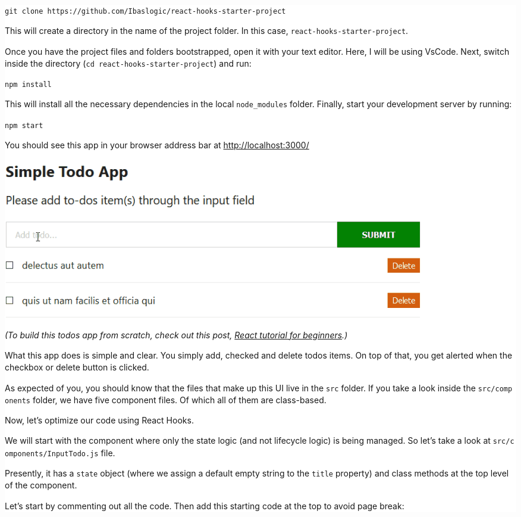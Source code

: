 ```
git clone https://github.com/Ibaslogic/react-hooks-starter-project
```

This will create a directory in the name of the project folder. In this case, `react-hooks-starter-project`.

Once you have the project files and folders bootstrapped, open it with your text editor. Here, I will be using VsCode. Next, switch inside the directory (`cd react-hooks-starter-project`) and run:

```
npm install
```

This will install all the necessary dependencies in the local `node_modules` folder. Finally, start your development server by running:

```
npm start
```

You should see this app in your browser address bar at [http://localhost:3000/](http://localhost:3000/ "dev server")

![React Hook Starter](./images/react-hook-starter.gif)

_(To build this todos app from scratch, check out this post, [React tutorial for beginners](/react-tutorial-for-beginners/ "React tutorial").)_

What this app does is simple and clear. You simply add, checked and delete todos items. On top of that, you get alerted when the checkbox or delete button is clicked.

As expected of you, you should know that the files that make up this UI live in the `src` folder. If you take a look inside the `src/components` folder, we have five component files. Of which all of them are class-based.

Now, let’s optimize our code using React Hooks.

We will start with the component where only the state logic (and not lifecycle logic) is being managed. So let’s take a look at `src/components/InputTodo.js` file.

Presently, it has a `state` object (where we assign a default empty string to the `title` property) and class methods at the top level of the component.

Let’s start by commenting out all the code. Then add this starting code at the top to avoid page break:
